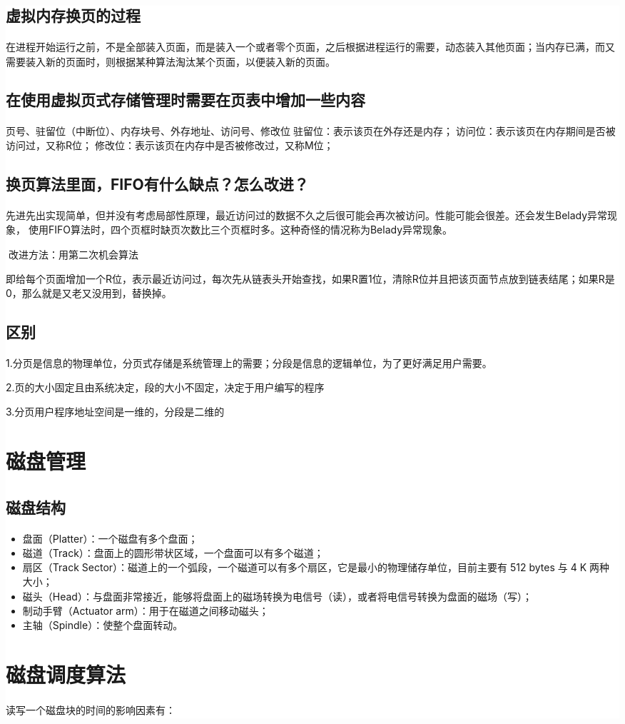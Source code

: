 
## 虚拟内存换页的过程

在进程开始运行之前，不是全部装入页面，而是装入一个或者零个页面，之后根据进程运行的需要，动态装入其他页面；当内存已满，而又需要装入新的页面时，则根据某种算法淘汰某个页面，以便装入新的页面。

 

## 在使用虚拟页式存储管理时需要在页表中增加一些内容

页号、驻留位（中断位）、内存块号、外存地址、访问号、修改位
驻留位：表示该页在外存还是内存；
访问位：表示该页在内存期间是否被访问过，又称R位；
修改位：表示该页在内存中是否被修改过，又称M位；



##  换页算法里面，FIFO有什么缺点？怎么改进？

​	先进先出实现简单，但并没有考虑局部性原理，最近访问过的数据不久之后很可能会再次被访问。性能可能会很差。还会发生Belady异常现象， 使用FIFO算法时，四个页框时缺页次数比三个页框时多。这种奇怪的情况称为Belady异常现象。

​	改进方法：用第二次机会算法

即给每个页面增加一个R位，表示最近访问过，每次先从链表头开始查找，如果R置1位，清除R位并且把该页面节点放到链表结尾；如果R是0，那么就是又老又没用到，替换掉。





## 区别

1.分页是信息的物理单位，分页式存储是系统管理上的需要；分段是信息的逻辑单位，为了更好满足用户需要。

2.页的大小固定且由系统决定，段的大小不固定，决定于用户编写的程序

3.分页用户程序地址空间是一维的，分段是二维的



# 磁盘管理

## 磁盘结构

- 盘面（Platter）：一个磁盘有多个盘面；
- 磁道（Track）：盘面上的圆形带状区域，一个盘面可以有多个磁道；
- 扇区（Track Sector）：磁道上的一个弧段，一个磁道可以有多个扇区，它是最小的物理储存单位，目前主要有 512 bytes 与 4 K 两种大小；
- 磁头（Head）：与盘面非常接近，能够将盘面上的磁场转换为电信号（读），或者将电信号转换为盘面的磁场（写）；
- 制动手臂（Actuator arm）：用于在磁道之间移动磁头；
- 主轴（Spindle）：使整个盘面转动。



# 磁盘调度算法

读写一个磁盘块的时间的影响因素有：
